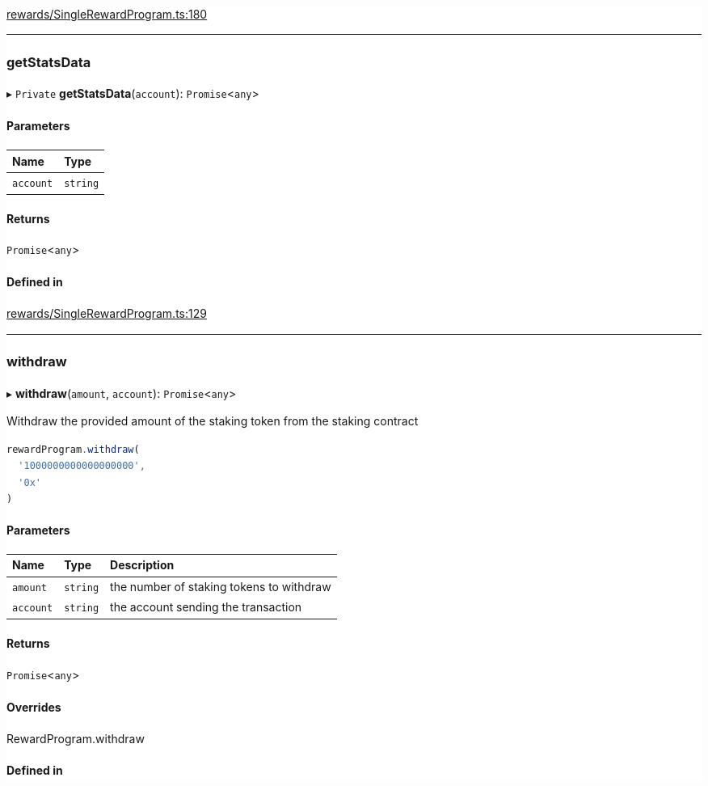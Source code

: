 [rewards/SingleRewardProgram.ts:180](https://github.com/fuseio/rewards-sdk/blob/cf6f418/src/rewards/SingleRewardProgram.ts#L180)

___

### getStatsData

▸ `Private` **getStatsData**(`account`): `Promise`<`any`\>

#### Parameters

| Name | Type |
| :------ | :------ |
| `account` | `string` |

#### Returns

`Promise`<`any`\>

#### Defined in

[rewards/SingleRewardProgram.ts:129](https://github.com/fuseio/rewards-sdk/blob/cf6f418/src/rewards/SingleRewardProgram.ts#L129)

___

### withdraw

▸ **withdraw**(`amount`, `account`): `Promise`<`any`\>

Withdraw the provided amount of the staking token from the staking contract

```typescript
rewardProgram.withdraw(
  '1000000000000000000',
  '0x'
)
```

#### Parameters

| Name | Type | Description |
| :------ | :------ | :------ |
| `amount` | `string` | the number of staking tokens to withdraw |
| `account` | `string` | the account sending the transaction |

#### Returns

`Promise`<`any`\>

#### Overrides

RewardProgram.withdraw

#### Defined in
